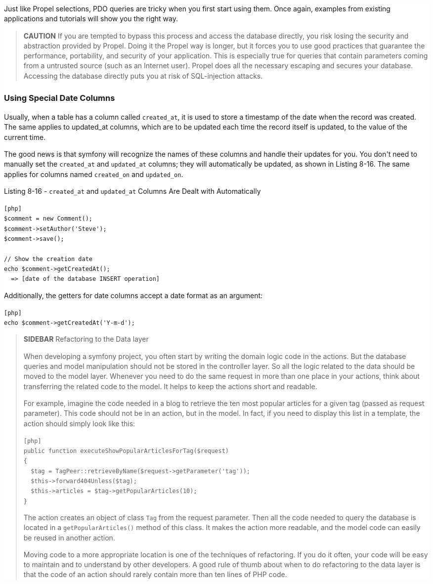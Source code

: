 Just like Propel selections, PDO queries are tricky when you first start using them. Once again, examples from existing applications and tutorials will show you the right way.

>**CAUTION**
>If you are tempted to bypass this process and access the database directly, you risk losing the security and abstraction provided by Propel. Doing it the Propel way is longer, but it forces you to use good practices that guarantee the performance, portability, and security of your application. This is especially true for queries that contain parameters coming from a untrusted source (such as an Internet user). Propel does all the necessary escaping and secures your database. Accessing the database directly puts you at risk of SQL-injection attacks.

### Using Special Date Columns

Usually, when a table has a column called `created_at`, it is used to store a timestamp of the date when the record was created. The same applies to updated_at columns, which are to be updated each time the record itself is updated, to the value of the current time.

The good news is that symfony will recognize the names of these columns and handle their updates for you. You don't need to manually set the `created_at` and `updated_at` columns; they will automatically be updated, as shown in Listing 8-16. The same applies for columns named `created_on` and `updated_on`.

Listing 8-16 - `created_at` and `updated_at` Columns Are Dealt with Automatically

    [php]
    $comment = new Comment();
    $comment->setAuthor('Steve');
    $comment->save();

    // Show the creation date
    echo $comment->getCreatedAt();
      => [date of the database INSERT operation]

Additionally, the getters for date columns accept a date format as an argument:

    [php]
    echo $comment->getCreatedAt('Y-m-d');

>**SIDEBAR**
>Refactoring to the Data layer
>
>When developing a symfony project, you often start by writing the domain logic code in the actions. But the database queries and model manipulation should not be stored in the controller layer. So all the logic related to the data should be moved to the model layer. Whenever you need to do the same request in more than one place in your actions, think about transferring the related code to the model. It helps to keep the actions short and readable.
>
>For example, imagine the code needed in a blog to retrieve the ten most popular articles for a given tag (passed as request parameter). This code should not be in an action, but in the model. In fact, if you need to display this list in a template, the action should simply look like this:
>
>     [php]
>     public function executeShowPopularArticlesForTag($request)
>     {
>       $tag = TagPeer::retrieveByName($request->getParameter('tag'));
>       $this->forward404Unless($tag);
>       $this->articles = $tag->getPopularArticles(10);
>     }
>
>The action creates an object of class `Tag` from the request parameter. Then all the code needed to query the database is located in a `getPopularArticles()` method of this class. It makes the action more readable, and the model code can easily be reused in another action.
>
>Moving code to a more appropriate location is one of the techniques of refactoring. If you do it often, your code will be easy to maintain and to understand by other developers. A good rule of thumb about when to do refactoring to the data layer is that the code of an action should rarely contain more than ten lines of PHP code.
